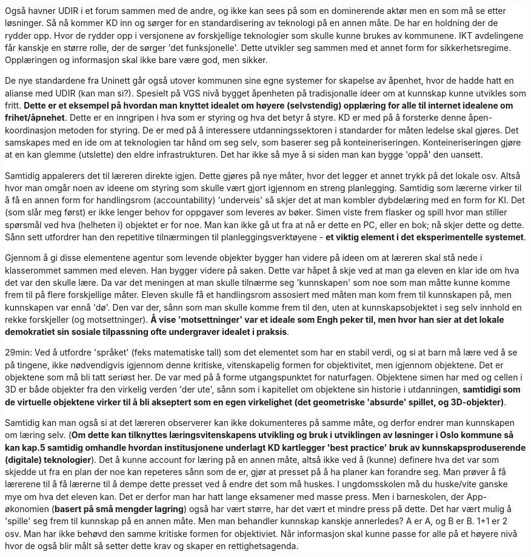 Også havner UDIR i et forum sammen med de andre, og ikke kan sees på som en dominerende aktør men en som må se etter løsninger. Så nå kommer KD inn og sørger for en standardisering av teknologi på en annen måte. De har en holdning der de rydder opp. Hvor de rydder opp i versjonene av forskjellige teknologier som skulle kunne brukes av kommunene. IKT avdelingene får kanskje en større rolle, der de sørger 'det funksjonelle'. Dette utvikler seg sammen med et annet form for 	sikkerhetsregime. Opplæringen og informasjon skal ikke bare være god, men sikker. 

De nye standardene fra Uninett går også utover kommunen sine egne systemer for skapelse av åpenhet, hvor de hadde hatt en alianse med UDIR (kan man si?). Spesielt på VGS nivå bygget åpenheten på tradisjonalle ideer om at kunnskap kunne utvikles som fritt. **Dette er et eksempel på hvordan man knyttet idealet om høyere (selvstendig) opplæring for alle til internet idealene om frihet/åpnehet**. Dette er en inngripen i hva som er styring og hva det betyr å styre. KD er med på å forsterke denne åpen-koordinasjon metoden for styring. De er med på å interessere utdanningssektoren i standarder for måten ledelse skal gjøres. Det samskapes med en ide om at teknologien tar hånd om seg selv, som baserer seg på konteineriseringen. 
Konteineriseringen gjøre at en kan glemme (utslette) den eldre infrastrukturen. Det har ikke så mye å si siden man kan bygge 'oppå' den uansett.

Samtidig appalerers det til læreren direkte igjen. Dette gjøres på nye måter, hvor det legger et annet trykk på det lokale osv. Altså hvor man omgår noen av ideene om styring som skulle vært gjort igjennom en streng planlegging. Samtidig som lærerne virker til å få en annen form for handlingsrom (accountability) 'underveis' så skjer det at man kombler dybdelæring med en form for KI. Det (som slår meg først) er ikke lenger behov for oppgaver som leveres av bøker. Simen viste frem flasker og spill hvor man stiller spørsmål ved hva (helheten i) objektet er for noe. Man kan ikke gå ut fra at nå er dette en PC, eller en bok; nå skjer dette og dette. Sånn sett utfordrer han den repetitive tilnærmingen til planleggingsverktøyene - **et viktig element i det eksperimentelle systemet**. 

Gjennom å gi disse elementene agentur som levende objekter bygger han videre på ideen om at læreren skal stå nede i klasserommet sammen med eleven. Han bygger videre på saken. Dette var håpet å skje ved at man ga eleven en klar ide om hva det var den skulle lære. Da var det meningen at man skulle tilnærme seg 'kunnskapen' som noe som man måtte kunne komme frem til på flere forskjellige måter. Eleven skulle få et handlingsrom assosiert med måten man kom frem til kunnskapen på, men kunnskapen var ennå 'dø'. Den var der, sånn som man skulle komme frem til den, uten at kunnskapsobjektet i seg selv innhold en rekke forskjeller (og motsettninger). **Å vise 'motsettninger' var et ideale som Engh peker til, men hvor han sier at det lokale demokratiet sin sosiale tilpassning ofte undergraver idealet i praksis**. 

29min:
Ved å utfordre 'språket' (feks matematiske tall) som det elementet som har en stabil verdi, og si at barn må lære ved å se på tingene, ikke nødvendigvis igjennom denne kritiske, vitenskapelig formen for objektivitet, men igjennom objektene. Det er objektene som må bli tatt seriøst her. De var med på å forme utgangspunktet for naturfagen. Objektene simen har med og cellen i 3D er både objekter fra den virkelig verden 'der ute', sånn som i kapitellet om objektene sin historie i utdanningen, **samtidigi som de virtuelle objektene virker til å bli akseptert som en egen virkelighet (det geometriske 'absurde' spillet, og 3D-objekter)**. 

Samtidig kan man også si at det læreren observerer kan ikke dokumenteres på samme måte, og derfor endrer man kunnskapen om læring selv. (**Om dette kan tilknyttes læringsvitenskapens utvikling og bruk i utviklingen av løsninger i Oslo kommune så kan kap.5 samtidig omhandle hvordan institusjonene underlagt KD kartlegger 'best practice' bruk av kunnskapsproduserende (digitale) teknologier**). Det å kunne account for læring på en annen måte, altså ikke ved å (kunne) definere hva det var som skjedde ut fra en plan der noe kan repeteres sånn som de er, gjør at presset på å ha planer kan forandre seg. Man prøver å få lærerene til å få lærerne til å dempe dette presset ved å endre det som må huskes. I ungdomsskolen må du huske/vite ganske mye om hva det eleven kan. Det er derfor man har hatt lange eksamener med masse press. Men i barneskolen, der App-økonomien (**basert på små mengder lagring**) også har vært større, har det vært et mindre press på dette. Det har vært mulig å 'spille' seg frem til kunnskap på en annen måte. Men man behandler kunnskap kanskje annerledes? A er A, og B er B. 1+1 er 2 osv. Man har ikke behøvd den samme kritiske formen for objektiviet. Når informasjon skal kunne passe for alle på et høyere nivå hvor de også blir målt så setter dette krav og skaper en rettighetsagenda. 
